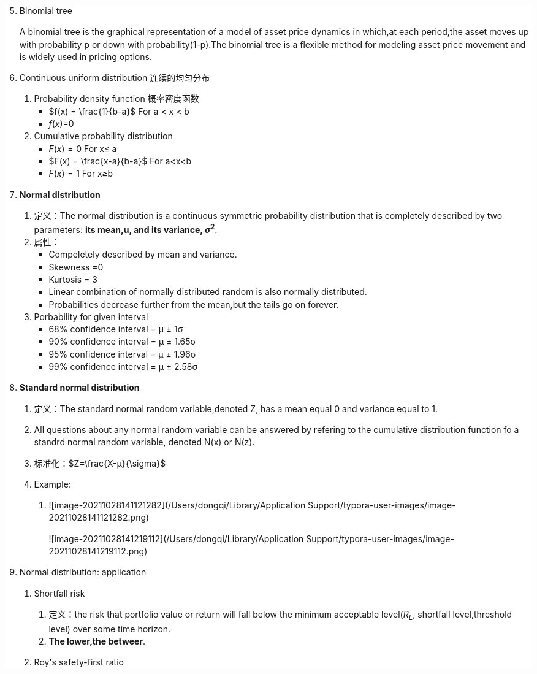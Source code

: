 5. Binomial tree

   A binomial tree is the graphical representation of a model of asset price dynamics in which,at each period,the asset moves up with probability p or down with probability(1-p).The binomial tree is a flexible method for modeling asset price movement and is widely used in pricing options.

6. Continuous uniform distribution 连续的均匀分布

   1. Probability density function 概率密度函数 
      * $f(x) = \frac{1}{b-a}$ For a < x < b
      * $f(x)$=0 
   2. Cumulative probability distribution
      * $F(x) = 0$ For x≤ a
      * $F(x) = \frac{x-a}{b-a}$ For  a<x<b
      * $F(x)=1$ For x≥b

7. **Normal distribution**

   1. 定义：The normal distribution is a continuous symmetric probability distribution that is completely described by two parameters: **its mean,u, and its variance, $\sigma^2$**.
   2. 属性：
      * Compeletely described by mean and variance.
      * Skewness =0
      * Kurtosis = 3
      * Linear combination of normally distributed random is also normally distributed.
      * Probabilities decrease further from the mean,but the tails go on forever.
   3. Porbability for given interval
      * 68% confidence interval = μ ± 1σ
      * 90% confidence interval = μ ± 1.65σ
      * 95% confidence interval = μ ± 1.96σ
      * 99% confidence interval = μ ± 2.58σ

8. **Standard normal distribution**

   1. 定义：The standard normal random variable,denoted Z, has a mean equal 0 and variance equal to 1.

   2. All questions about any normal random variable can be answered by refering to the cumulative distribution function fo a standrd normal random variable, denoted N(x) or N(z).

   3. 标准化：$Z=\frac{X-μ}{\sigma}$

   4. Example:

      1. ![image-20211028141121282](/Users/dongqi/Library/Application Support/typora-user-images/image-20211028141121282.png)

         ![image-20211028141219112](/Users/dongqi/Library/Application Support/typora-user-images/image-20211028141219112.png)

9. Normal distribution: application

   1. Shortfall risk

      1. 定义：the risk that portfolio value or return will fall below the minimum acceptable level($R_L$, shortfall level,threshold level) over some time horizon.
      2. **The lower,the betweer**.

   2. Roy's safety-first ratio
